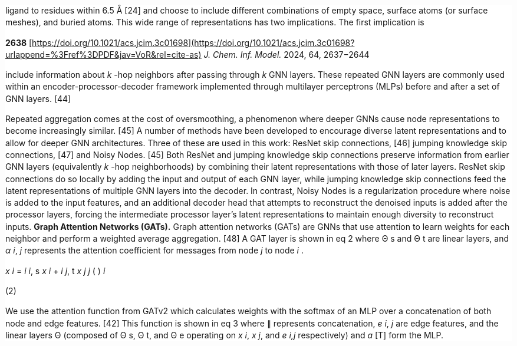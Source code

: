 ligand to residues within 6.5 Å [24] and choose to include
different combinations of empty space, surface atoms (or
surface meshes), and buried atoms. This wide range of
representations has two implications. The first implication is


**2638** [https://doi.org/10.1021/acs.jcim.3c01698](https://doi.org/10.1021/acs.jcim.3c01698?urlappend=%3Fref%3DPDF&jav=VoR&rel=cite-as)
_J. Chem. Inf. Model._ 2024, 64, 2637−2644



include information about _k_ -hop neighbors after passing
through _k_ GNN layers. These repeated GNN layers are
commonly used within an encoder-processor-decoder framework implemented through multilayer perceptrons (MLPs)
before and after a set of GNN layers. [44]

Repeated aggregation comes at the cost of oversmoothing, a
phenomenon where deeper GNNs cause node representations
to become increasingly similar. [45] A number of methods have
been developed to encourage diverse latent representations
and to allow for deeper GNN architectures. Three of these are
used in this work: ResNet skip connections, [46] jumping
knowledge skip connections, [47] and Noisy Nodes. [45] Both
ResNet and jumping knowledge skip connections preserve
information from earlier GNN layers (equivalently _k_ -hop
neighborhoods) by combining their latent representations with
those of later layers. ResNet skip connections do so locally by
adding the input and output of each GNN layer, while jumping
knowledge skip connections feed the latent representations of
multiple GNN layers into the decoder. In contrast, Noisy
Nodes is a regularization procedure where noise is added to
the input features, and an additional decoder head that
attempts to reconstruct the denoised inputs is added after the
processor layers, forcing the intermediate processor layer’s
latent representations to maintain enough diversity to
reconstruct inputs.
**Graph Attention Networks (GATs).** Graph attention
networks (GATs) are GNNs that use attention to learn
weights for each neighbor and perform a weighted average
aggregation. [48] A GAT layer is shown in eq 2 where Θ s and Θ t
are linear layers, and _α_ _i_, _j_ represents the attention coefficient for
messages from node _j_ to node _i_ .



_x_ _i_ = _i i_, s _x_ _i_ + _i j_, t _x_ _j_
_j_ ( ) _i_



(2)



We use the attention function from GATv2 which calculates
weights with the softmax of an MLP over a concatenation of
both node and edge features. [42] This function is shown in eq 3
where ∥ represents concatenation, _e_ _i_, _j_ are edge features, and the
linear layers Θ (composed of Θ s, Θ t, and Θ e operating on _x_ _i_, _x_ _j_,
and _e_ _i,j_ respectively) and _a_ [T] form the MLP.
